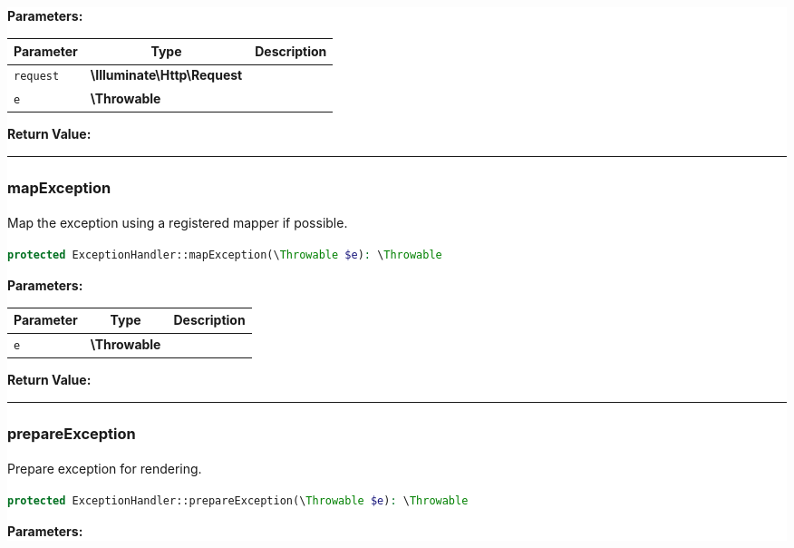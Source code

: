 






**Parameters:**

| Parameter | Type | Description |
|-----------|------|-------------|
| `request` | **\Illuminate\Http\Request** |  |
| `e` | **\Throwable** |  |


**Return Value:**





---
### mapException

Map the exception using a registered mapper if possible.

```php
protected ExceptionHandler::mapException(\Throwable $e): \Throwable
```








**Parameters:**

| Parameter | Type | Description |
|-----------|------|-------------|
| `e` | **\Throwable** |  |


**Return Value:**





---
### prepareException

Prepare exception for rendering.

```php
protected ExceptionHandler::prepareException(\Throwable $e): \Throwable
```








**Parameters:**
